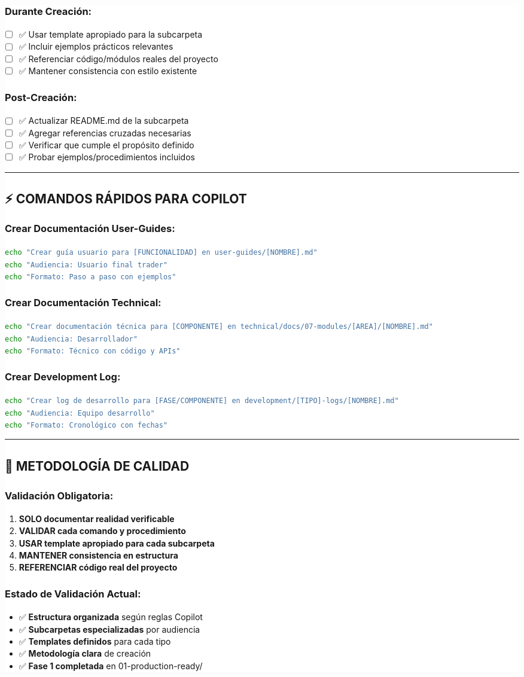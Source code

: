 ### **Durante Creación:**
- [ ] ✅ Usar template apropiado para la subcarpeta
- [ ] ✅ Incluir ejemplos prácticos relevantes
- [ ] ✅ Referenciar código/módulos reales del proyecto
- [ ] ✅ Mantener consistencia con estilo existente

### **Post-Creación:**
- [ ] ✅ Actualizar README.md de la subcarpeta
- [ ] ✅ Agregar referencias cruzadas necesarias
- [ ] ✅ Verificar que cumple el propósito definido
- [ ] ✅ Probar ejemplos/procedimientos incluidos

---

## ⚡ **COMANDOS RÁPIDOS PARA COPILOT**

### **Crear Documentación User-Guides:**
```bash
echo "Crear guía usuario para [FUNCIONALIDAD] en user-guides/[NOMBRE].md"
echo "Audiencia: Usuario final trader"
echo "Formato: Paso a paso con ejemplos"
```

### **Crear Documentación Technical:**
```bash
echo "Crear documentación técnica para [COMPONENTE] en technical/docs/07-modules/[AREA]/[NOMBRE].md"
echo "Audiencia: Desarrollador"
echo "Formato: Técnico con código y APIs"
```

### **Crear Development Log:**
```bash
echo "Crear log de desarrollo para [FASE/COMPONENTE] en development/[TIPO]-logs/[NOMBRE].md"
echo "Audiencia: Equipo desarrollo"
echo "Formato: Cronológico con fechas"
```

---

## 🎯 **METODOLOGÍA DE CALIDAD**

### **Validación Obligatoria:**
1. **SOLO documentar realidad verificable**
2. **VALIDAR cada comando y procedimiento**
3. **USAR template apropiado para cada subcarpeta**
4. **MANTENER consistencia en estructura**
5. **REFERENCIAR código real del proyecto**

### **Estado de Validación Actual:**
- ✅ **Estructura organizada** según reglas Copilot
- ✅ **Subcarpetas especializadas** por audiencia
- ✅ **Templates definidos** para cada tipo
- ✅ **Metodología clara** de creación
- ✅ **Fase 1 completada** en 01-production-ready/
